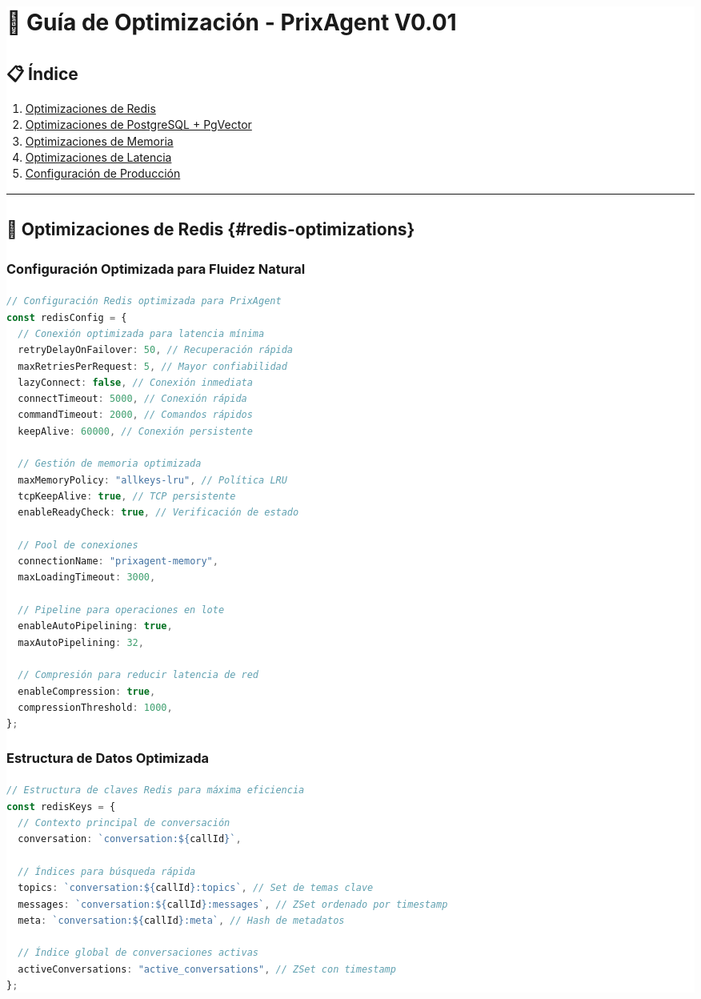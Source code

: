 # 🚀 Guía de Optimización - PrixAgent V0.01

## 📋 Índice

1. [Optimizaciones de Redis](#redis-optimizations)
2. [Optimizaciones de PostgreSQL + PgVector](#postgresql-optimizations)
3. [Optimizaciones de Memoria](#memory-optimizations)
4. [Optimizaciones de Latencia](#latency-optimizations)
5. [Configuración de Producción](#production-config)

---

## 🔴 Optimizaciones de Redis {#redis-optimizations}

### Configuración Optimizada para Fluidez Natural

```typescript
// Configuración Redis optimizada para PrixAgent
const redisConfig = {
  // Conexión optimizada para latencia mínima
  retryDelayOnFailover: 50, // Recuperación rápida
  maxRetriesPerRequest: 5, // Mayor confiabilidad
  lazyConnect: false, // Conexión inmediata
  connectTimeout: 5000, // Conexión rápida
  commandTimeout: 2000, // Comandos rápidos
  keepAlive: 60000, // Conexión persistente

  // Gestión de memoria optimizada
  maxMemoryPolicy: "allkeys-lru", // Política LRU
  tcpKeepAlive: true, // TCP persistente
  enableReadyCheck: true, // Verificación de estado

  // Pool de conexiones
  connectionName: "prixagent-memory",
  maxLoadingTimeout: 3000,

  // Pipeline para operaciones en lote
  enableAutoPipelining: true,
  maxAutoPipelining: 32,

  // Compresión para reducir latencia de red
  enableCompression: true,
  compressionThreshold: 1000,
};
```

### Estructura de Datos Optimizada

```typescript
// Estructura de claves Redis para máxima eficiencia
const redisKeys = {
  // Contexto principal de conversación
  conversation: `conversation:${callId}`,

  // Índices para búsqueda rápida
  topics: `conversation:${callId}:topics`, // Set de temas clave
  messages: `conversation:${callId}:messages`, // ZSet ordenado por timestamp
  meta: `conversation:${callId}:meta`, // Hash de metadatos

  // Índice global de conversaciones activas
  activeConversations: "active_conversations", // ZSet con timestamp
};
```